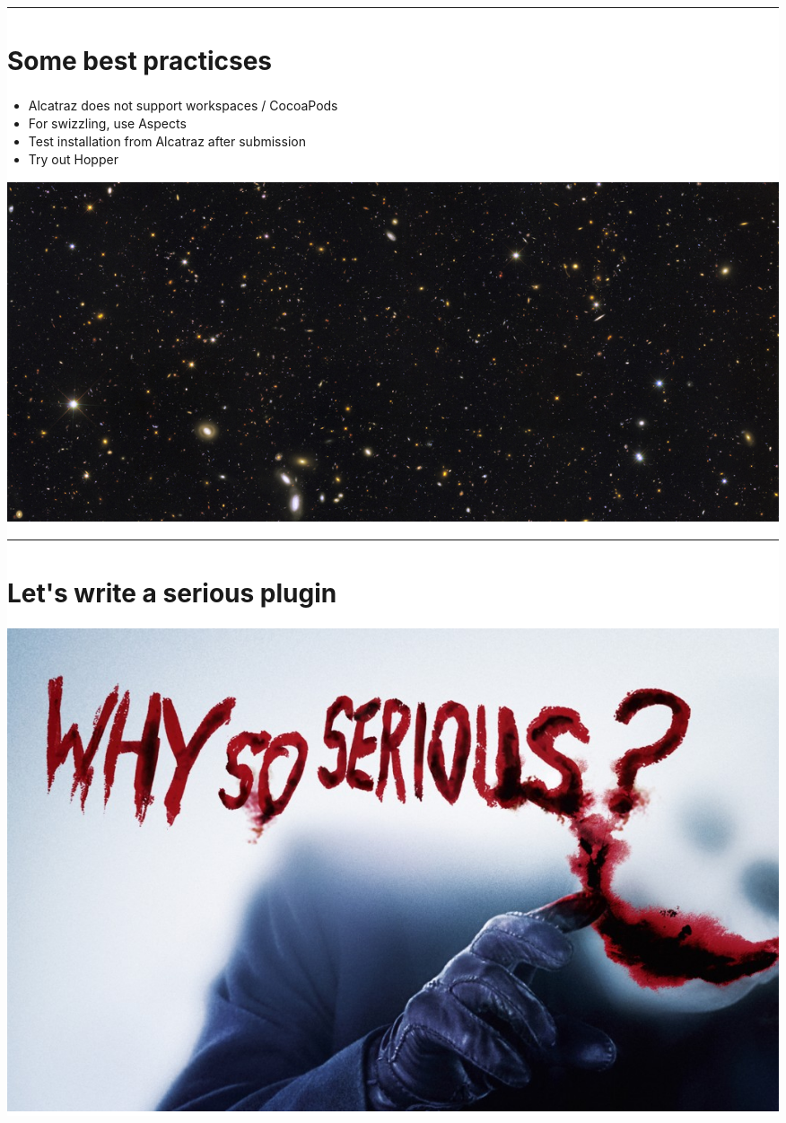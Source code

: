 
---

# Some best practicses

- Alcatraz does not support workspaces / CocoaPods
- For swizzling, use Aspects
- Test installation from Alcatraz after submission
- Try out Hopper

![](background.jpg)

---

# Let's write a **serious** plugin

![](why-so-serious.jpg)